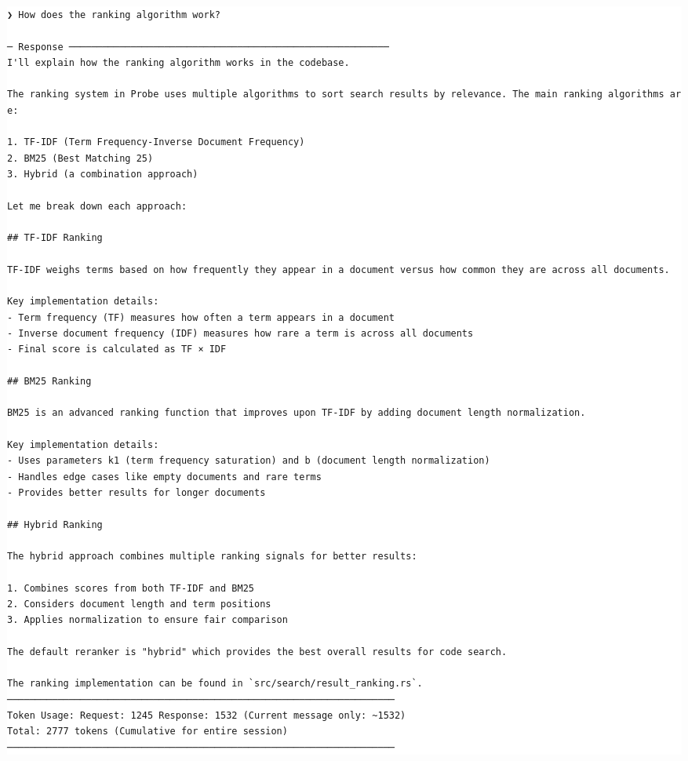 ~~~
❯ How does the ranking algorithm work?

─ Response ─────────────────────────────────────────────────────────
I'll explain how the ranking algorithm works in the codebase.

The ranking system in Probe uses multiple algorithms to sort search results by relevance. The main ranking algorithms are:

1. TF-IDF (Term Frequency-Inverse Document Frequency)
2. BM25 (Best Matching 25)
3. Hybrid (a combination approach)

Let me break down each approach:

## TF-IDF Ranking

TF-IDF weighs terms based on how frequently they appear in a document versus how common they are across all documents.

Key implementation details:
- Term frequency (TF) measures how often a term appears in a document
- Inverse document frequency (IDF) measures how rare a term is across all documents
- Final score is calculated as TF × IDF

## BM25 Ranking

BM25 is an advanced ranking function that improves upon TF-IDF by adding document length normalization.

Key implementation details:
- Uses parameters k1 (term frequency saturation) and b (document length normalization)
- Handles edge cases like empty documents and rare terms
- Provides better results for longer documents

## Hybrid Ranking

The hybrid approach combines multiple ranking signals for better results:

1. Combines scores from both TF-IDF and BM25
2. Considers document length and term positions
3. Applies normalization to ensure fair comparison

The default reranker is "hybrid" which provides the best overall results for code search.

The ranking implementation can be found in `src/search/result_ranking.rs`.
─────────────────────────────────────────────────────────────────────
Token Usage: Request: 1245 Response: 1532 (Current message only: ~1532)
Total: 2777 tokens (Cumulative for entire session)
─────────────────────────────────────────────────────────────────────
~~~
